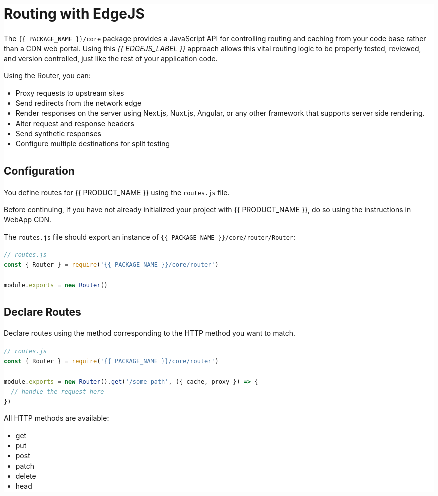 # Routing with EdgeJS

The `{{ PACKAGE_NAME }}/core` package provides a JavaScript API for controlling routing and caching from your code base rather than a CDN web portal. Using this _{{ EDGEJS_LABEL }}_ approach allows this vital routing logic to be properly tested, reviewed, and version controlled, just like the rest of your application code.

Using the Router, you can:

- Proxy requests to upstream sites
- Send redirects from the network edge
- Render responses on the server using Next.js, Nuxt.js, Angular, or any other framework that supports server side rendering.
- Alter request and response headers
- Send synthetic responses
- Configure multiple destinations for split testing

## Configuration

You define routes for {{ PRODUCT_NAME }} using the `routes.js` file.

Before continuing, if you have not already initialized your project with {{ PRODUCT_NAME }}, do so using the instructions in [WebApp CDN](/guides/webapp_cdn_getting_started).

The `routes.js` file should export an instance of `{{ PACKAGE_NAME }}/core/router/Router`:

```js
// routes.js
const { Router } = require('{{ PACKAGE_NAME }}/core/router')

module.exports = new Router()
```

## Declare Routes

Declare routes using the method corresponding to the HTTP method you want to match.

```js
// routes.js
const { Router } = require('{{ PACKAGE_NAME }}/core/router')

module.exports = new Router().get('/some-path', ({ cache, proxy }) => {
  // handle the request here
})
```

All HTTP methods are available:

- get
- put
- post
- patch
- delete
- head
